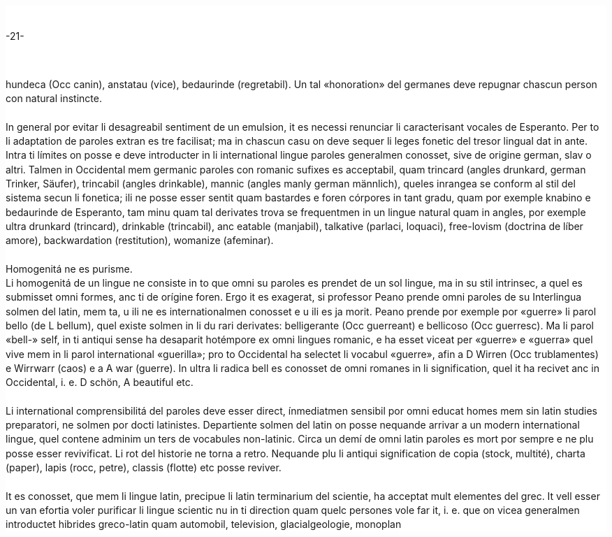  

-21-

 

hundeca (Occ canin), anstatau (vice), bedaurinde (regretabil). Un tal
«honoration» del germanes deve repugnar chascun person con natural
instincte.\
\
In general por evitar li desagreabil sentiment de un emulsion, it es
necessi renunciar li caracterisant vocales de Esperanto. Per to li
adaptation de paroles extran es tre facilisat; ma in chascun casu on
deve sequer li leges fonetic del tresor lingual dat in ante. Intra ti
límites on posse e deve introducter in li international lingue paroles
generalmen conosset, sive de origine german, slav o altri. Talmen in
Occidental mem germanic paroles con romanic sufixes es acceptabil, quam
trincard (angles drunkard, german Trinker, Säufer), trincabil (angles
drinkable), mannic (angles manly german männlich), queles inrangea se
conform al stil del sistema secun li fonetica; ili ne posse esser sentit
quam bastardes e foren córpores in tant gradu, quam por exemple knabino
e bedaurinde de Esperanto, tam minu quam tal derivates trova se
frequentmen in un lingue natural quam in angles, por exemple ultra
drunkard (trincard), drinkable (trincabil), anc eatable (manjabil),
talkative (parlaci, loquaci), free-lovism (doctrina de líber amore),
backwardation (restitution), womanize (afeminar).\
\
Homogenitá ne es purisme.\
Li homogenitá de un lingue ne consiste in to que omni su paroles es
prendet de un sol lingue, ma in su stil intrinsec, a quel es submisset
omni formes, anc ti de orígine foren. Ergo it es exagerat, si professor
Peano prende omni paroles de su Interlingua solmen del latin, mem ta, u
ili ne es internationalmen conosset e u ili es ja morit. Peano prende
por exemple por «guerre» li parol bello (de L bellum), quel existe
solmen in li du rari derivates: belligerante (Occ guerreant) e bellicoso
(Occ guerresc). Ma li parol «bell-» self, in ti antiqui sense ha
desaparit hotémpore ex omni lingues romanic, e ha esset viceat per
«guerre» e «guerra» quel vive mem in li parol international «guerilla»;
pro to Occidental ha selectet li vocabul «guerre», afin a D Wirren (Occ
trublamentes) e Wirrwarr (caos) e a A war (guerre). In ultra li radica
bell es conosset de omni romanes in li signification, quel it ha recivet
anc in Occidental, i. e. D schön, A beautiful etc.\
\
Li international comprensibilitá del paroles deve esser direct,
ínmediatmen sensibil por omni educat homes mem sin latin studies
preparatori, ne solmen por docti latinistes. Departiente solmen del
latin on posse nequande arrivar a un modern international lingue, quel
contene adminim un ters de vocabules non-latinic. Circa un demí de omni
latin paroles es mort por sempre e ne plu posse esser revivificat. Li
rot del historie ne torna a retro. Nequande plu li antiqui signification
de copia (stock, multité), charta (paper), lapis (rocc, petre), classis
(flotte) etc posse reviver.\
\
It es conosset, que mem li lingue latin, precipue li latin terminarium
del scientie, ha acceptat mult elementes del grec. It vell esser un van
efortia voler purificar li lingue scientic nu in ti direction quam quelc
persones vole far it, i. e. que on vicea generalmen introductet hibrides
greco-latin quam automobil, television, glacialgeologie, monoplan
